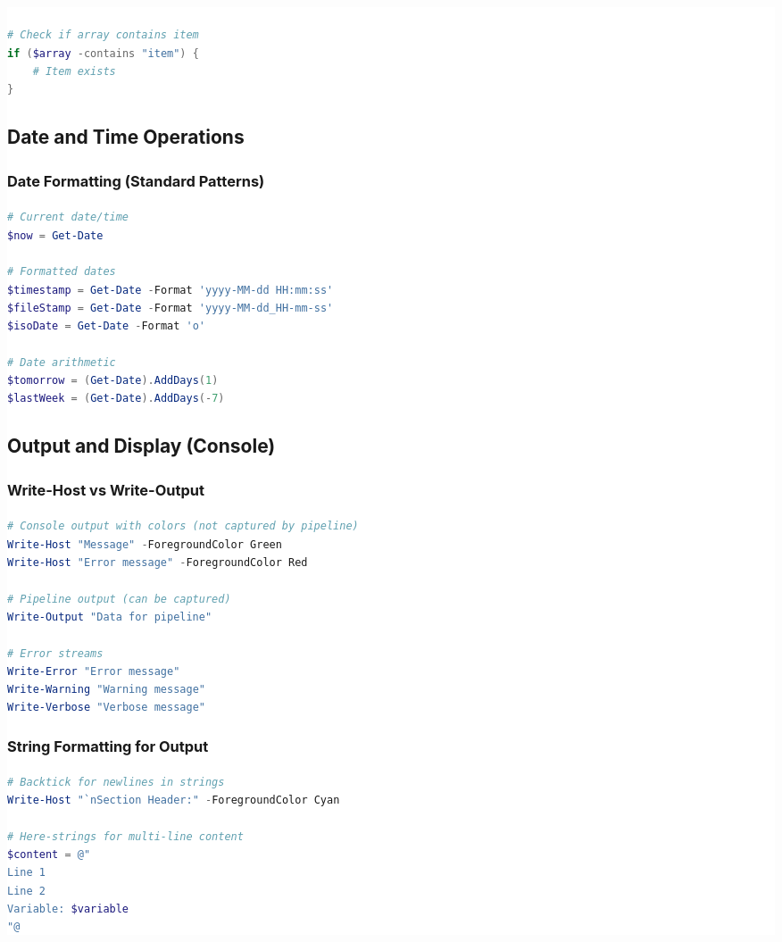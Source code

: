 ```powershell

# Check if array contains item
if ($array -contains "item") {
    # Item exists
}
```

## Date and Time Operations

### Date Formatting (Standard Patterns)
```powershell
# Current date/time
$now = Get-Date

# Formatted dates
$timestamp = Get-Date -Format 'yyyy-MM-dd HH:mm:ss'
$fileStamp = Get-Date -Format 'yyyy-MM-dd_HH-mm-ss'
$isoDate = Get-Date -Format 'o'

# Date arithmetic
$tomorrow = (Get-Date).AddDays(1)
$lastWeek = (Get-Date).AddDays(-7)
```

## Output and Display (Console)

### Write-Host vs Write-Output
```powershell
# Console output with colors (not captured by pipeline)
Write-Host "Message" -ForegroundColor Green
Write-Host "Error message" -ForegroundColor Red

# Pipeline output (can be captured)
Write-Output "Data for pipeline"

# Error streams
Write-Error "Error message"
Write-Warning "Warning message"
Write-Verbose "Verbose message"
```

### String Formatting for Output
```powershell
# Backtick for newlines in strings
Write-Host "`nSection Header:" -ForegroundColor Cyan

# Here-strings for multi-line content
$content = @"
Line 1
Line 2
Variable: $variable
"@
```
